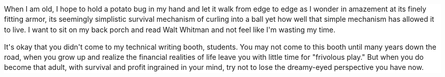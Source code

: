 When I am old, I hope to hold a potato bug in my hand and let it walk from edge to edge as I wonder in amazement at its finely fitting armor, its seemingly simplistic survival mechanism of curling into a ball yet how well that simple mechanism has allowed it to live. I want to sit on my back porch and read Walt Whitman and not feel like I'm wasting my time.

It's okay that you didn't come to my technical writing booth, students. You may not come to this booth until many years down the road, when you grow up and realize the financial realities of life leave you with little time for "frivolous play." But when you do become that adult, with survival and profit ingrained in your mind, try not to lose the dreamy-eyed perspective you have now.
